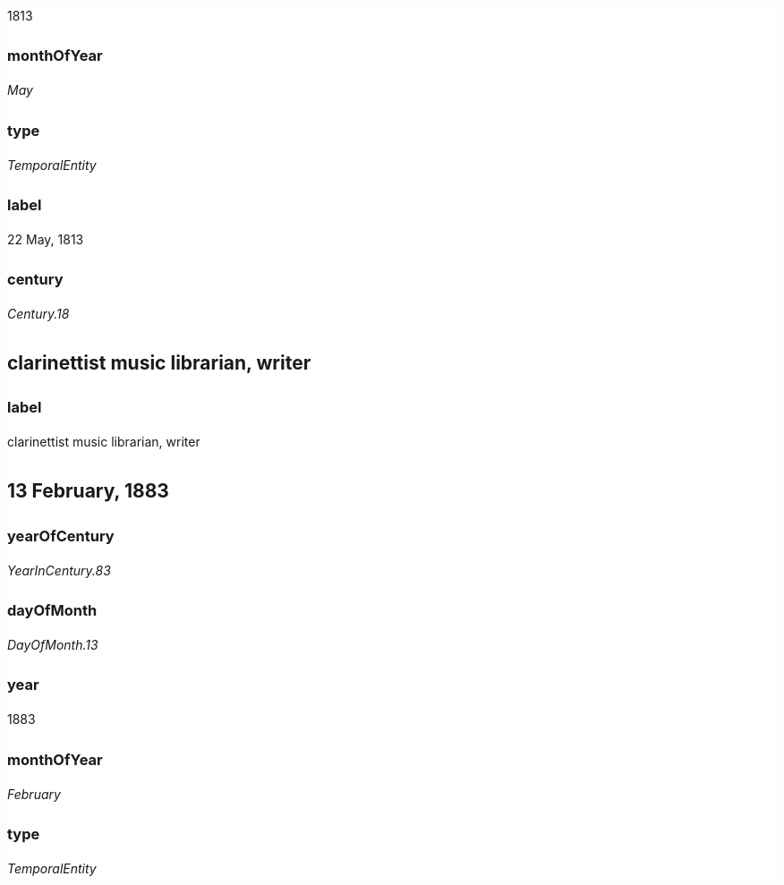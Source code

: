 
1813

### monthOfYear


*May*

### type


*TemporalEntity*

### label


22 May, 1813

### century


*Century.18*

## clarinettist music librarian, writer

### label


clarinettist music librarian, writer

## 13 February, 1883

### yearOfCentury


*YearInCentury.83*

### dayOfMonth


*DayOfMonth.13*

### year


1883

### monthOfYear


*February*

### type


*TemporalEntity*
